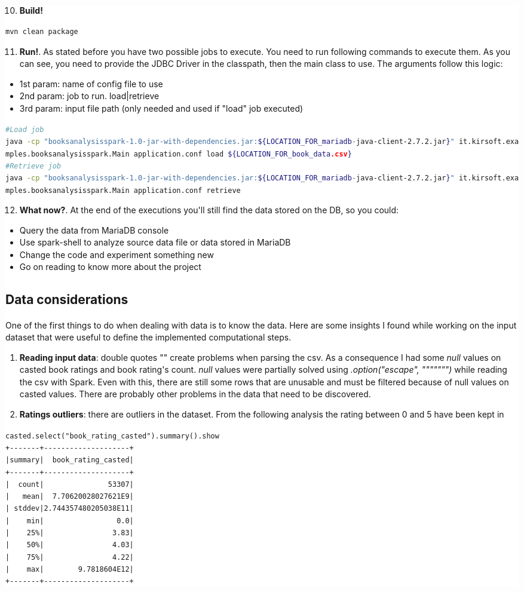 10. **Build!**
```bash
mvn clean package
```

11. **Run!**. As stated before you have two possible jobs to execute. You need to run following commands to execute them. As you can see, you need to provide the JDBC Driver in the classpath, then the main class to use. The arguments follow this logic:
   * 1st param: name of config file to use
   * 2nd param: job to run. load|retrieve
   * 3rd param: input file path (only needed and used if "load" job executed)
```bash
#Load job
java -cp "booksanalysisspark-1.0-jar-with-dependencies.jar:${LOCATION_FOR_mariadb-java-client-2.7.2.jar}" it.kirsoft.examples.booksanalysisspark.Main application.conf load ${LOCATION_FOR_book_data.csv}
#Retrieve job
java -cp "booksanalysisspark-1.0-jar-with-dependencies.jar:${LOCATION_FOR_mariadb-java-client-2.7.2.jar}" it.kirsoft.examples.booksanalysisspark.Main application.conf retrieve
```

12. **What now?**. At the end of the executions you'll still find the data stored on the DB, so you could:
 - Query the data from MariaDB console
 - Use spark-shell to analyze source data file or data stored in MariaDB
 - Change the code and experiment something new
 - Go on reading to know more about the project

## Data considerations

One of the first things to do when dealing with data is to know the data. Here are some insights I found while working on the input dataset that were useful to define the implemented computational steps.

1. **Reading input data**: double quotes "" create problems when parsing the csv. As a consequence I had some *null* values on casted book ratings and book rating's count. *null* values were partially solved using *.option("escape", """"""")* while reading the csv with Spark. Even with this, there are still some rows that are unusable and must be filtered because of null values on casted values. There are probably other problems in the data that need to be discovered.

2. **Ratings outliers**: there are outliers in the dataset. From the following analysis the rating between 0 and 5 have been kept in

```
casted.select("book_rating_casted").summary().show
+-------+--------------------+                                                  
|summary|  book_rating_casted|
+-------+--------------------+
|  count|               53307|
|   mean|  7.70620028027621E9|
| stddev|2.744357480205038E11|
|    min|                 0.0|
|    25%|                3.83|
|    50%|                4.03|
|    75%|                4.22|
|    max|        9.7818604E12|
+-------+--------------------+
```

